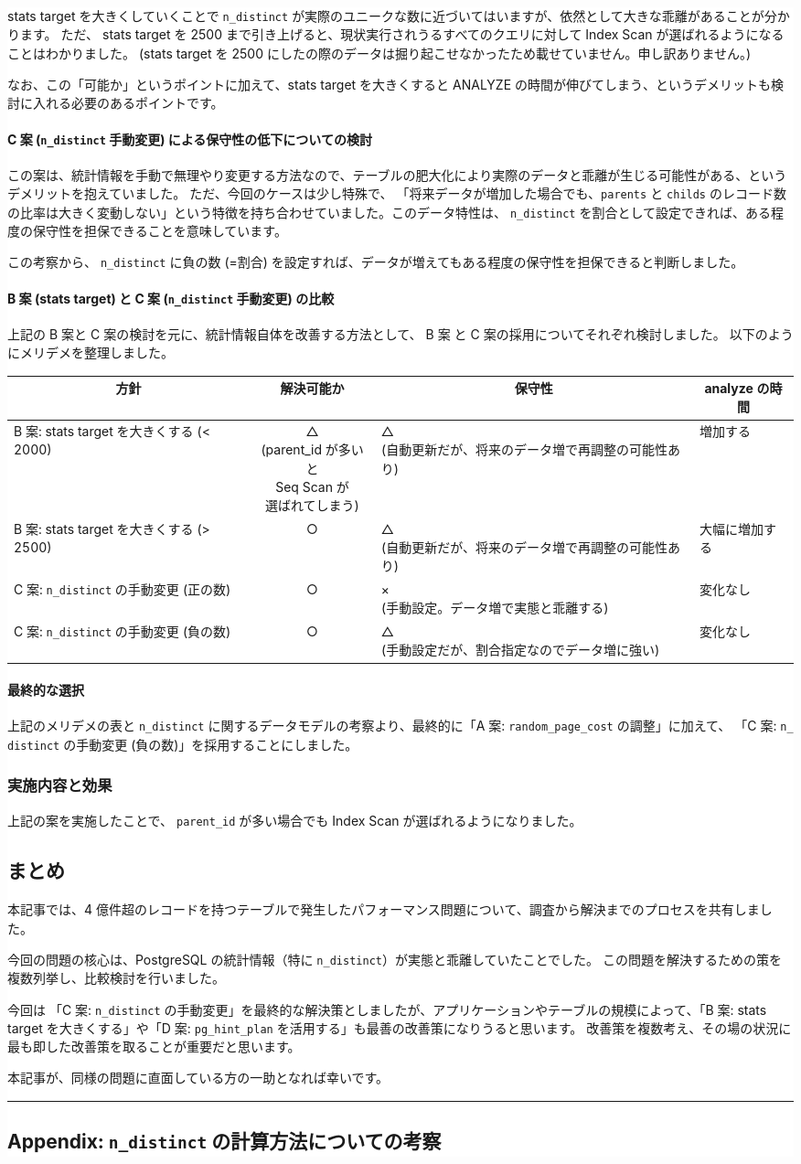 stats target を大きくしていくことで `n_distinct` が実際のユニークな数に近づいてはいますが、依然として大きな乖離があることが分かります。
ただ、 stats target を 2500 まで引き上げると、現状実行されうるすべてのクエリに対して Index Scan が選ばれるようになることはわかりました。 (stats target を 2500 にしたの際のデータは掘り起こせなかったため載せていません。申し訳ありません。)

なお、この「可能か」というポイントに加えて、stats target を大きくすると ANALYZE の時間が伸びてしまう、というデメリットも検討に入れる必要のあるポイントです。

#### C 案 (`n_distinct` 手動変更) による保守性の低下についての検討

この案は、統計情報を手動で無理やり変更する方法なので、テーブルの肥大化により実際のデータと乖離が生じる可能性がある、というデメリットを抱えていました。
ただ、今回のケースは少し特殊で、 「将来データが増加した場合でも、`parents` と `childs` のレコード数の比率は大きく変動しない」という特徴を持ち合わせていました。このデータ特性は、 `n_distinct` を割合として設定できれば、ある程度の保守性を担保できることを意味しています。

この考察から、 `n_distinct` に負の数 (=割合) を設定すれば、データが増えてもある程度の保守性を担保できると判断しました。

#### B 案 (stats target) と C 案 (`n_distinct` 手動変更) の比較

上記の B 案と C 案の検討を元に、統計情報自体を改善する方法として、 B 案 と C 案の採用についてそれぞれ検討しました。
以下のようにメリデメを整理しました。

| 方針                                     | 解決可能か | 保守性                                     | analyze の時間 |
| ---------------------------------------- | :--------: | ------------------------------------------ | -------------- |
| B 案: stats target を大きくする (< 2000) |     △ <br/>(parent_id が多いと<br/> Seq Scan が<br/>選ばれてしまう)      | △<br/>(自動更新だが、将来のデータ増で再調整の可能性あり)     | 増加する       |
| B 案: stats target を大きくする (> 2500) |     ○      | △<br/>(自動更新だが、将来のデータ増で再調整の可能性あり) | 大幅に増加する |
| C 案: `n_distinct` の手動変更 (正の数)   |     ○      | ×<br/>(手動設定。データ増で実態と乖離する) | 変化なし       |
| C 案: `n_distinct` の手動変更 (負の数)   |     ○      | △<br/>(手動設定だが、割合指定なのでデータ増に強い) | 変化なし |


#### 最終的な選択

上記のメリデメの表と `n_distinct` に関するデータモデルの考察より、最終的に「A 案: `random_page_cost` の調整」に加えて、 「C 案: `n_distinct` の手動変更 (負の数)」を採用することにしました。

### 実施内容と効果

上記の案を実施したことで、 `parent_id` が多い場合でも Index Scan が選ばれるようになりました。

## まとめ

本記事では、4 億件超のレコードを持つテーブルで発生したパフォーマンス問題について、調査から解決までのプロセスを共有しました。

今回の問題の核心は、PostgreSQL の統計情報（特に `n_distinct`）が実態と乖離していたことでした。
この問題を解決するための策を複数列挙し、比較検討を行いました。

今回は 「C 案: `n_distinct` の手動変更」を最終的な解決策としましたが、アプリケーションやテーブルの規模によって、「B 案: stats target を大きくする」や「D 案: `pg_hint_plan` を活用する」も最善の改善策になりうると思います。
改善策を複数考え、その場の状況に最も即した改善策を取ることが重要だと思います。

本記事が、同様の問題に直面している方の一助となれば幸いです。

---

## Appendix: `n_distinct` の計算方法についての考察
